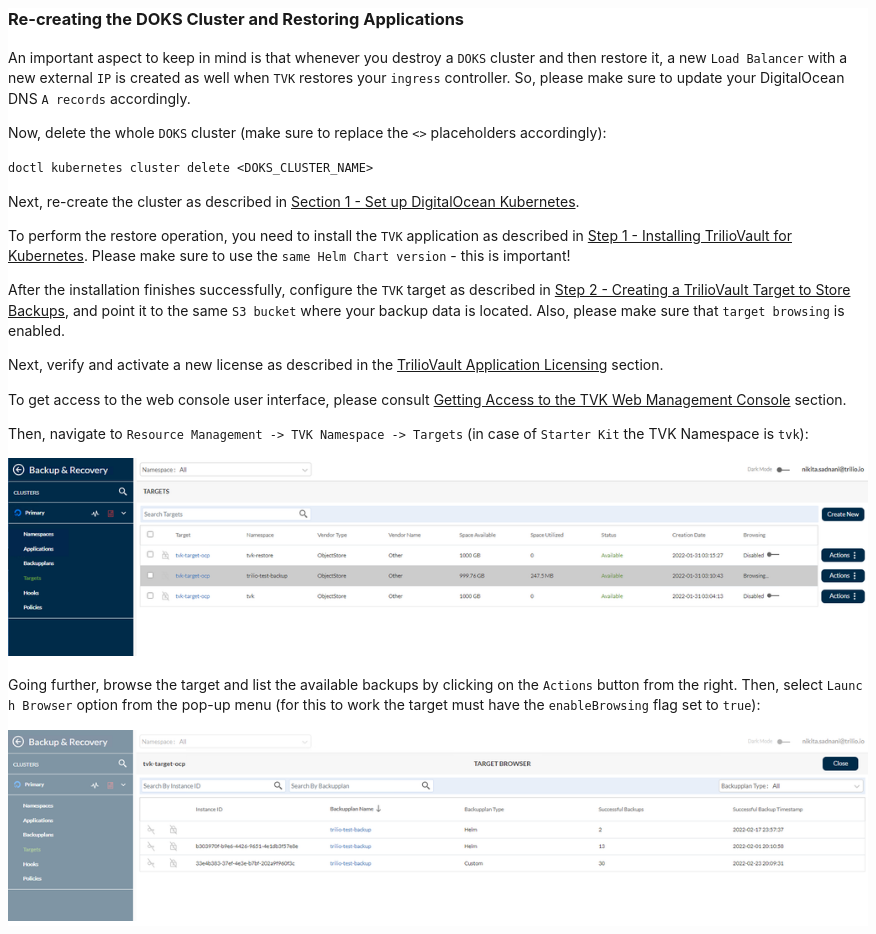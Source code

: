 ### Re-creating the DOKS Cluster and Restoring Applications

An important aspect to keep in mind is that whenever you destroy a `DOKS` cluster and then restore it, a new `Load Balancer` with a new external `IP` is created as well when `TVK` restores your `ingress` controller. So, please make sure to update your DigitalOcean DNS `A records` accordingly.

Now, delete the whole `DOKS` cluster (make sure to replace the `<>` placeholders accordingly):

```shell
doctl kubernetes cluster delete <DOKS_CLUSTER_NAME>
```
Next, re-create the cluster as described in [Section 1 - Set up DigitalOcean Kubernetes](../01-setup-DOKS/README.md).

To perform the restore operation, you need to install the `TVK` application as described in [Step 1 - Installing TrilioVault for Kubernetes](#step-1---installing-triliovault-for-kubernetes). Please make sure to use the `same Helm Chart version` - this is important!

After the installation finishes successfully, configure the `TVK` target as described in [Step 2 - Creating a TrilioVault Target to Store Backups](#step-2---creating-a-triliovault-target-to-store-backups), and point it to the same `S3 bucket` where your backup data is located. Also, please make sure that `target browsing` is enabled.

Next, verify and activate a new license as described in the [TrilioVault Application Licensing](#triliovault-application-licensing) section.

To get access to the web console user interface, please consult [Getting Access to the TVK Web Management Console](#getting-access-to-the-tvk-web-management-console) section.

Then, navigate to `Resource Management -> TVK Namespace -> Targets` (in case of `Starter Kit` the TVK Namespace is `tvk`):

![TVK Targets List](assets/images/tvk_target_list.png)

Going further, browse the target and list the available backups by clicking on the `Actions` button from the right. Then, select `Launch Browser` option from the pop-up menu (for this to work the target must have the `enableBrowsing` flag set to `true`):

![TVK Target Browser](assets/images/tvk_target_browser.png)
